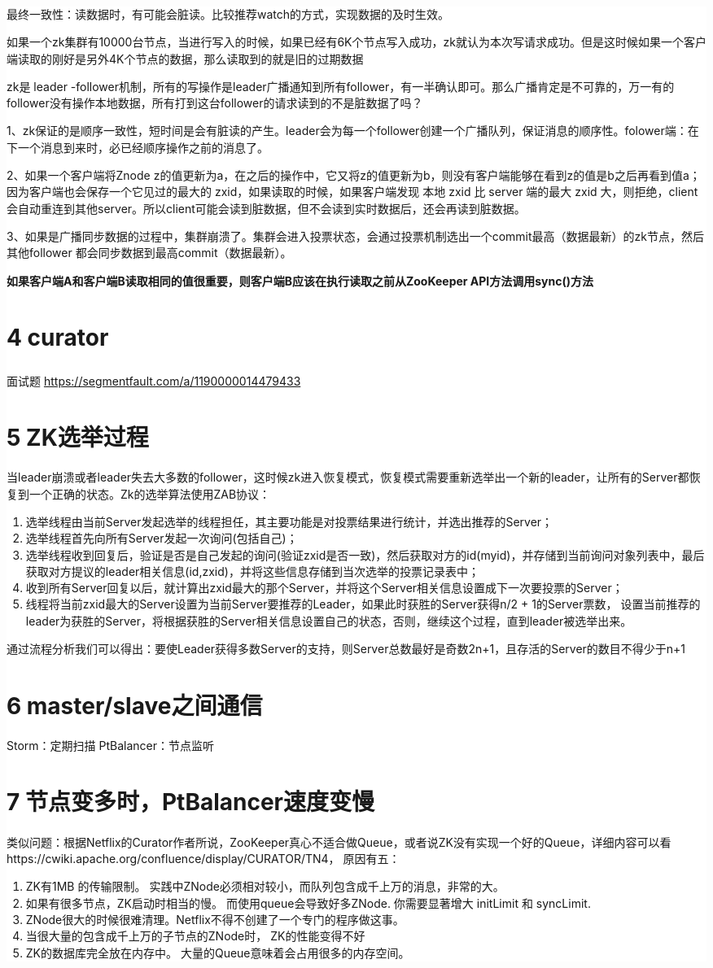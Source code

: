  最终一致性：读数据时，有可能会脏读。比较推荐watch的方式，实现数据的及时生效。

  如果一个zk集群有10000台节点，当进行写入的时候，如果已经有6K个节点写入成功，zk就认为本次写请求成功。但是这时候如果一个客户端读取的刚好是另外4K个节点的数据，那么读取到的就是旧的过期数据 

zk是 leader -follower机制，所有的写操作是leader广播通知到所有follower，有一半确认即可。那么广播肯定是不可靠的，万一有的follower没有操作本地数据，所有打到这台follower的请求读到的不是脏数据了吗？

1、zk保证的是顺序一致性，短时间是会有脏读的产生。leader会为每一个follower创建一个广播队列，保证消息的顺序性。folower端：在下一个消息到来时，必已经顺序操作之前的消息了。

2、如果一个客户端将Znode z的值更新为a，在之后的操作中，它又将z的值更新为b，则没有客户端能够在看到z的值是b之后再看到值a；因为客户端也会保存一个它见过的最大的 zxid，如果读取的时候，如果客户端发现 本地 zxid 比 server 端的最大 zxid 大，则拒绝，client 会自动重连到其他server。所以client可能会读到脏数据，但不会读到实时数据后，还会再读到脏数据。

3、如果是广播同步数据的过程中，集群崩溃了。集群会进入投票状态，会通过投票机制选出一个commit最高（数据最新）的zk节点，然后其他follower 都会同步数据到最高commit（数据最新）。

 **如果客户端A和客户端B读取相同的值很重要，则客户端B应该在执行读取之前从ZooKeeper API方法调用sync()方法** 

# 4 curator

### 

面试题  https://segmentfault.com/a/1190000014479433 

# 5 ZK选举过程



当leader崩溃或者leader失去大多数的follower，这时候zk进入恢复模式，恢复模式需要重新选举出一个新的leader，让所有的Server都恢复到一个正确的状态。Zk的选举算法使用ZAB协议：

1. 选举线程由当前Server发起选举的线程担任，其主要功能是对投票结果进行统计，并选出推荐的Server；
2. 选举线程首先向所有Server发起一次询问(包括自己)；
3. 选举线程收到回复后，验证是否是自己发起的询问(验证zxid是否一致)，然后获取对方的id(myid)，并存储到当前询问对象列表中，最后获取对方提议的leader相关信息(id,zxid)，并将这些信息存储到当次选举的投票记录表中；
4. 收到所有Server回复以后，就计算出zxid最大的那个Server，并将这个Server相关信息设置成下一次要投票的Server；
5. 线程将当前zxid最大的Server设置为当前Server要推荐的Leader，如果此时获胜的Server获得n/2 + 1的Server票数， 设置当前推荐的leader为获胜的Server，将根据获胜的Server相关信息设置自己的状态，否则，继续这个过程，直到leader被选举出来。

通过流程分析我们可以得出：要使Leader获得多数Server的支持，则Server总数最好是奇数2n+1，且存活的Server的数目不得少于n+1

# 6 master/slave之间通信



Storm：定期扫描 
PtBalancer：节点监听

# 7 节点变多时，PtBalancer速度变慢



类似问题：根据Netflix的Curator作者所说，ZooKeeper真心不适合做Queue，或者说ZK没有实现一个好的Queue，详细内容可以看https://cwiki.apache.org/confluence/display/CURATOR/TN4， 
原因有五：

1. ZK有1MB 的传输限制。 实践中ZNode必须相对较小，而队列包含成千上万的消息，非常的大。 
2. 如果有很多节点，ZK启动时相当的慢。 而使用queue会导致好多ZNode. 你需要显著增大 initLimit 和 syncLimit. 
3. ZNode很大的时候很难清理。Netflix不得不创建了一个专门的程序做这事。 
4. 当很大量的包含成千上万的子节点的ZNode时， ZK的性能变得不好 
5. ZK的数据库完全放在内存中。 大量的Queue意味着会占用很多的内存空间。 
